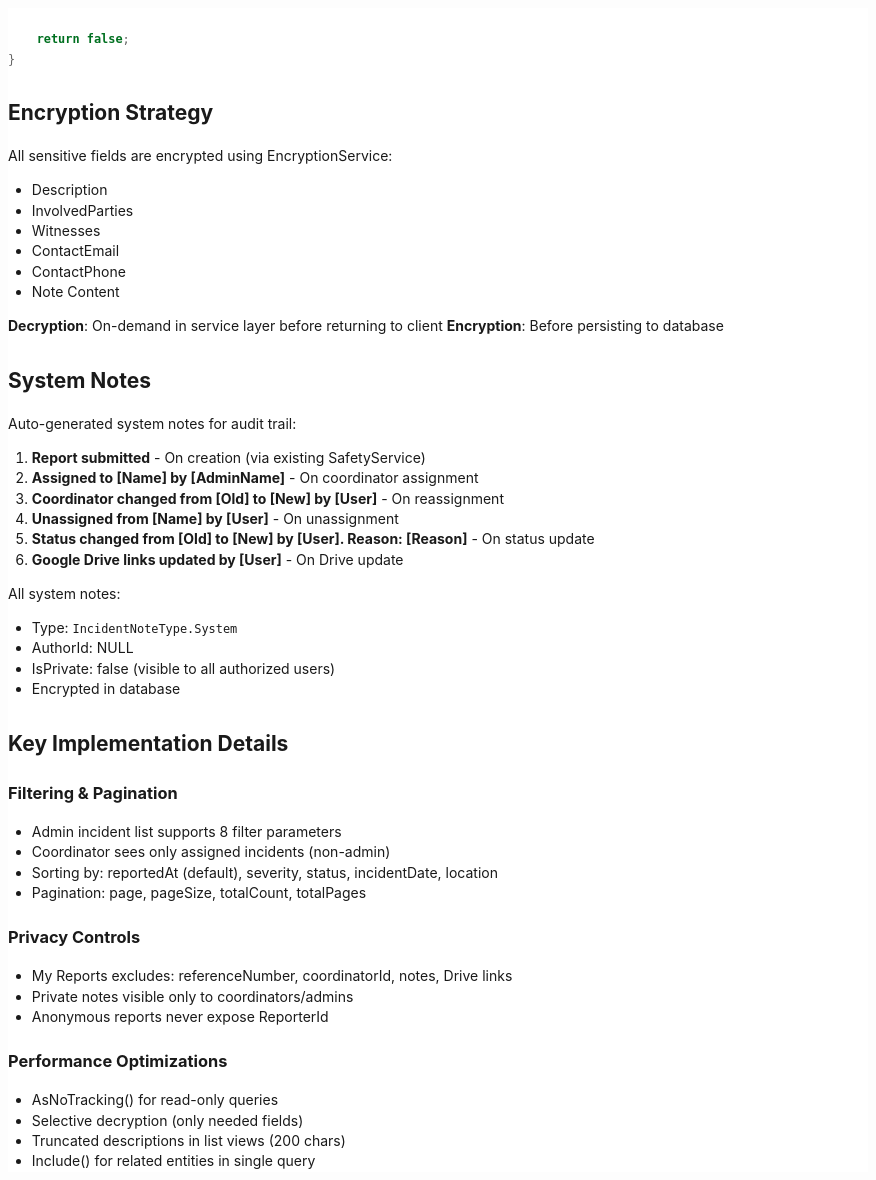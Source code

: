 ```csharp

    return false;
}
```

## Encryption Strategy

All sensitive fields are encrypted using EncryptionService:
- Description
- InvolvedParties
- Witnesses
- ContactEmail
- ContactPhone
- Note Content

**Decryption**: On-demand in service layer before returning to client
**Encryption**: Before persisting to database

## System Notes

Auto-generated system notes for audit trail:
1. **Report submitted** - On creation (via existing SafetyService)
2. **Assigned to [Name] by [AdminName]** - On coordinator assignment
3. **Coordinator changed from [Old] to [New] by [User]** - On reassignment
4. **Unassigned from [Name] by [User]** - On unassignment
5. **Status changed from [Old] to [New] by [User]. Reason: [Reason]** - On status update
6. **Google Drive links updated by [User]** - On Drive update

All system notes:
- Type: `IncidentNoteType.System`
- AuthorId: NULL
- IsPrivate: false (visible to all authorized users)
- Encrypted in database

## Key Implementation Details

### Filtering & Pagination
- Admin incident list supports 8 filter parameters
- Coordinator sees only assigned incidents (non-admin)
- Sorting by: reportedAt (default), severity, status, incidentDate, location
- Pagination: page, pageSize, totalCount, totalPages

### Privacy Controls
- My Reports excludes: referenceNumber, coordinatorId, notes, Drive links
- Private notes visible only to coordinators/admins
- Anonymous reports never expose ReporterId

### Performance Optimizations
- AsNoTracking() for read-only queries
- Selective decryption (only needed fields)
- Truncated descriptions in list views (200 chars)
- Include() for related entities in single query
